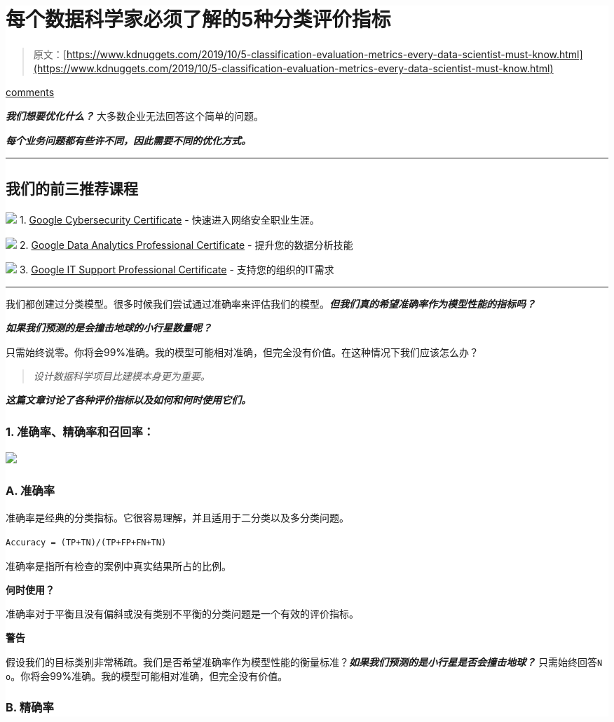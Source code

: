 # 每个数据科学家必须了解的5种分类评价指标

> 原文：[https://www.kdnuggets.com/2019/10/5-classification-evaluation-metrics-every-data-scientist-must-know.html](https://www.kdnuggets.com/2019/10/5-classification-evaluation-metrics-every-data-scientist-must-know.html)

[comments](#comments)

***我们想要优化什么？*** 大多数企业无法回答这个简单的问题。

***每个业务问题都有些许不同，因此需要不同的优化方式。***

* * *

## 我们的前三推荐课程

![](../Images/0244c01ba9267c002ef39d4907e0b8fb.png) 1\. [Google Cybersecurity Certificate](https://www.kdnuggets.com/google-cybersecurity) - 快速进入网络安全职业生涯。

![](../Images/e225c49c3c91745821c8c0368bf04711.png) 2\. [Google Data Analytics Professional Certificate](https://www.kdnuggets.com/google-data-analytics) - 提升您的数据分析技能

![](../Images/0244c01ba9267c002ef39d4907e0b8fb.png) 3\. [Google IT Support Professional Certificate](https://www.kdnuggets.com/google-itsupport) - 支持您的组织的IT需求

* * *

我们都创建过分类模型。很多时候我们尝试通过准确率来评估我们的模型。***但我们真的希望准确率作为模型性能的指标吗？***

***如果我们预测的是会撞击地球的小行星数量呢？***

只需始终说零。你将会99%准确。我的模型可能相对准确，但完全没有价值。在这种情况下我们应该怎么办？

> *设计数据科学项目比建模本身更为重要。*

***这篇文章讨论了各种评价指标以及如何和何时使用它们。***

### 1\. 准确率、精确率和召回率：

![](../Images/fe2bc86aaaf0cf9b6c68d2768751a9ed.png)

### A. 准确率

准确率是经典的分类指标。它很容易理解，并且适用于二分类以及多分类问题。

`Accuracy = (TP+TN)/(TP+FP+FN+TN)`

准确率是指所有检查的案例中真实结果所占的比例。

**何时使用？**

准确率对于平衡且没有偏斜或没有类别不平衡的分类问题是一个有效的评价指标。

**警告**

假设我们的目标类别非常稀疏。我们是否希望准确率作为模型性能的衡量标准？***如果我们预测的是小行星是否会撞击地球？*** 只需始终回答`No`。你将会99%准确。我的模型可能相对准确，但完全没有价值。

### B. 精确率
